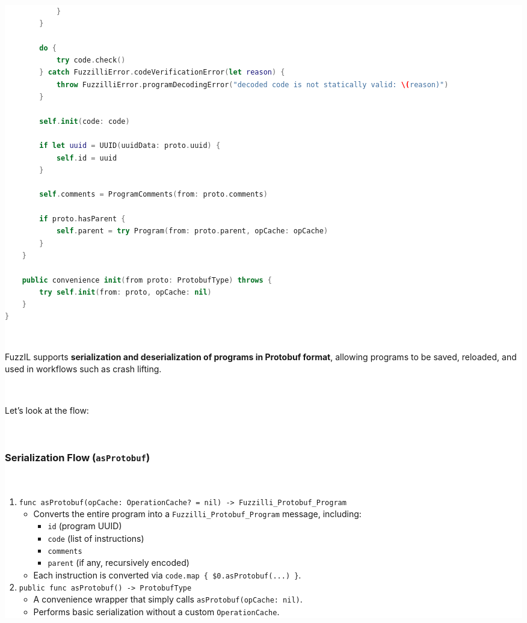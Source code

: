```swift
            }
        }

        do {
            try code.check()
        } catch FuzzilliError.codeVerificationError(let reason) {
            throw FuzzilliError.programDecodingError("decoded code is not statically valid: \(reason)")
        }

        self.init(code: code)

        if let uuid = UUID(uuidData: proto.uuid) {
            self.id = uuid
        }

        self.comments = ProgramComments(from: proto.comments)

        if proto.hasParent {
            self.parent = try Program(from: proto.parent, opCache: opCache)
        }
    }

    public convenience init(from proto: ProtobufType) throws {
        try self.init(from: proto, opCache: nil)
    }
}
```

&nbsp;

FuzzIL supports **serialization and deserialization of programs in Protobuf format**, allowing programs to be saved, reloaded, and used in workflows such as crash lifting.

&nbsp;

Let’s look at the flow:

&nbsp;

### Serialization Flow (`asProtobuf`)

&nbsp;

1. `func asProtobuf(opCache: OperationCache? = nil) -> Fuzzilli_Protobuf_Program`
    - Converts the entire program into a `Fuzzilli_Protobuf_Program` message, including:
        - `id` (program UUID)
        - `code` (list of instructions)
        - `comments`
        - `parent` (if any, recursively encoded)
    - Each instruction is converted via `code.map { $0.asProtobuf(...) }`.
2. `public func asProtobuf() -> ProtobufType`
    - A convenience wrapper that simply calls `asProtobuf(opCache: nil)`.
    - Performs basic serialization without a custom `OperationCache`.

